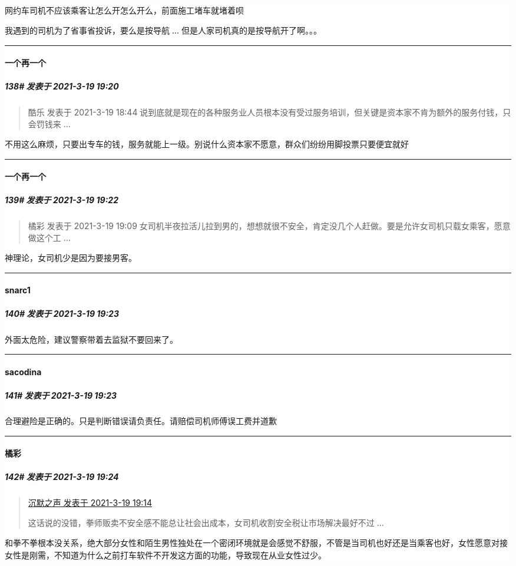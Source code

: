 网约车司机不应该乘客让怎么开怎么开么，前面施工堵车就堵着呗

我遇到的司机为了省事省投诉，要么是按导航 ...</blockquote>
但是人家司机真的是按导航开了啊。。。


-----

####  一个再一个  
##### 138#       发表于 2021-3-19 19:20


<blockquote>酷乐 发表于 2021-3-19 18:44
说到底就是现在的各种服务业人员根本没有受过服务培训，但关键是资本家不肯为额外的服务付钱，只会罚钱来 ...</blockquote>
不用这么麻烦，只要出专车的钱，服务就能上一级。别说什么资本家不愿意，群众们纷纷用脚投票只要便宜就好


-----

####  一个再一个  
##### 139#       发表于 2021-3-19 19:22


<blockquote>橘彩 发表于 2021-3-19 19:09
女司机半夜拉活儿拉到男的，想想就很不安全，肯定没几个人赶做。要是允许女司机只载女乘客，愿意做这个工 ...</blockquote>
神理论，女司机少是因为要接男客。


-----

####  snarc1  
##### 140#       发表于 2021-3-19 19:23


外面太危险，建议警察带着去监狱不要回来了。


-----

####  sacodina  
##### 141#       发表于 2021-3-19 19:23


合理避险是正确的。只是判断错误请负责任。请赔偿司机师傅误工费并道歉


-----

####  橘彩  
##### 142#       发表于 2021-3-19 19:24


<blockquote><a href="httphttps://bbs.saraba1st.com/2b/forum.php?mod=redirect&amp;goto=findpost&amp;pid=50677963&amp;ptid=1993907" target="_blank">沉默之声 发表于 2021-3-19 19:14</a>

这话说的没错，拳师贩卖不安全感不能总让社会出成本，女司机收割安全税让市场解决最好不过 ...</blockquote>
和拳不拳根本没关系，绝大部分女性和陌生男性独处在一个密闭环境就是会感觉不舒服，不管是当司机也好还是当乘客也好，女性愿意对接女性是刚需，不知道为什么之前打车软件不开发这方面的功能，导致现在从业女性过少。
